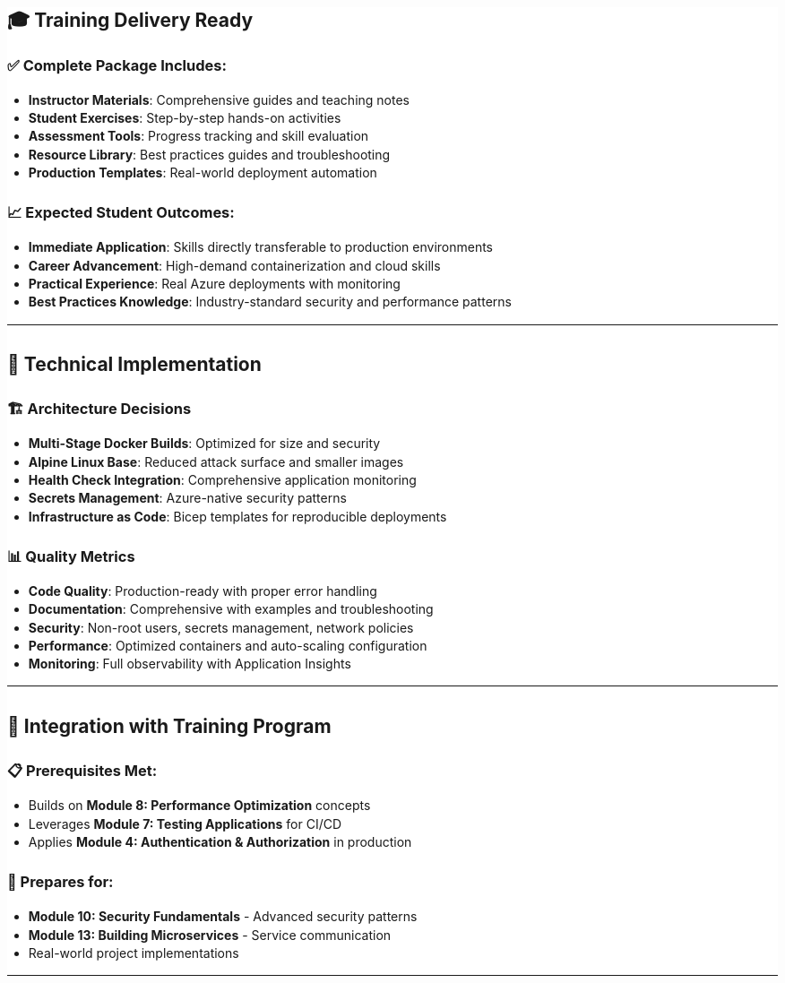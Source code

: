 
## 🎓 Training Delivery Ready

### ✅ Complete Package Includes:
- **Instructor Materials**: Comprehensive guides and teaching notes
- **Student Exercises**: Step-by-step hands-on activities
- **Assessment Tools**: Progress tracking and skill evaluation
- **Resource Library**: Best practices guides and troubleshooting
- **Production Templates**: Real-world deployment automation

### 📈 Expected Student Outcomes:
- **Immediate Application**: Skills directly transferable to production environments
- **Career Advancement**: High-demand containerization and cloud skills
- **Practical Experience**: Real Azure deployments with monitoring
- **Best Practices Knowledge**: Industry-standard security and performance patterns

---

## 🔧 Technical Implementation

### 🏗️ Architecture Decisions
- **Multi-Stage Docker Builds**: Optimized for size and security
- **Alpine Linux Base**: Reduced attack surface and smaller images
- **Health Check Integration**: Comprehensive application monitoring
- **Secrets Management**: Azure-native security patterns
- **Infrastructure as Code**: Bicep templates for reproducible deployments

### 📊 Quality Metrics
- **Code Quality**: Production-ready with proper error handling
- **Documentation**: Comprehensive with examples and troubleshooting
- **Security**: Non-root users, secrets management, network policies
- **Performance**: Optimized containers and auto-scaling configuration
- **Monitoring**: Full observability with Application Insights

---

## 🎯 Integration with Training Program

### 📋 Prerequisites Met:
- Builds on **Module 8: Performance Optimization** concepts
- Leverages **Module 7: Testing Applications** for CI/CD
- Applies **Module 4: Authentication & Authorization** in production

### 🔗 Prepares for:
- **Module 10: Security Fundamentals** - Advanced security patterns
- **Module 13: Building Microservices** - Service communication
- Real-world project implementations

---

